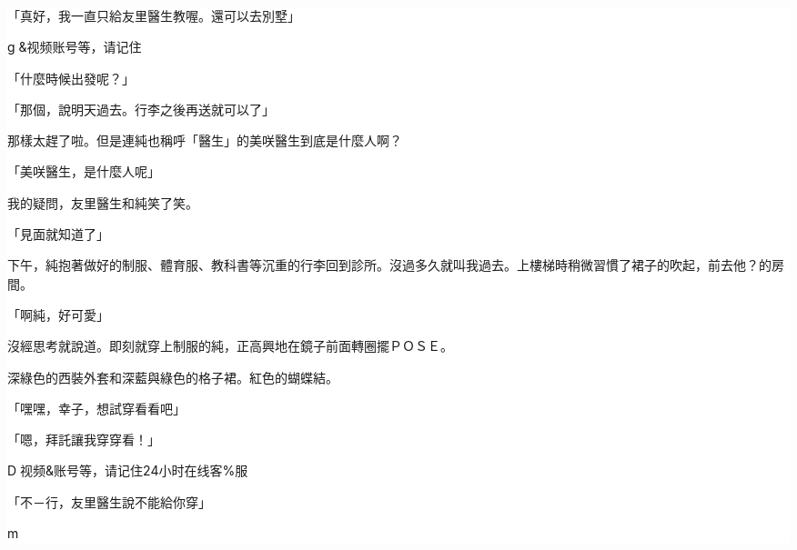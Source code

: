 
「真好，我一直只給友里醫生教喔。還可以去別墅」



g &视频账号等，请记住



「什麼時候出發呢？」



「那個，說明天過去。行李之後再送就可以了」



那樣太趕了啦。但是連純也稱呼「醫生」的美咲醫生到底是什麼人啊？





「美咲醫生，是什麼人呢」



我的疑問，友里醫生和純笑了笑。



「見面就知道了」



 





下午，純抱著做好的制服、體育服、教科書等沉重的行李回到診所。沒過多久就叫我過去。上樓梯時稍微習慣了裙子的吹起，前去他？的房間。



「啊純，好可愛」





沒經思考就說道。即刻就穿上制服的純，正高興地在鏡子前面轉圈擺ＰＯＳＥ。



深綠色的西裝外套和深藍與綠色的格子裙。紅色的蝴蝶結。



「嘿嘿，幸子，想試穿看看吧」





「嗯，拜託讓我穿穿看！」



D 视频&账号等，请记住24小时在线客%服



「不－行，友里醫生說不能給你穿」

m 


